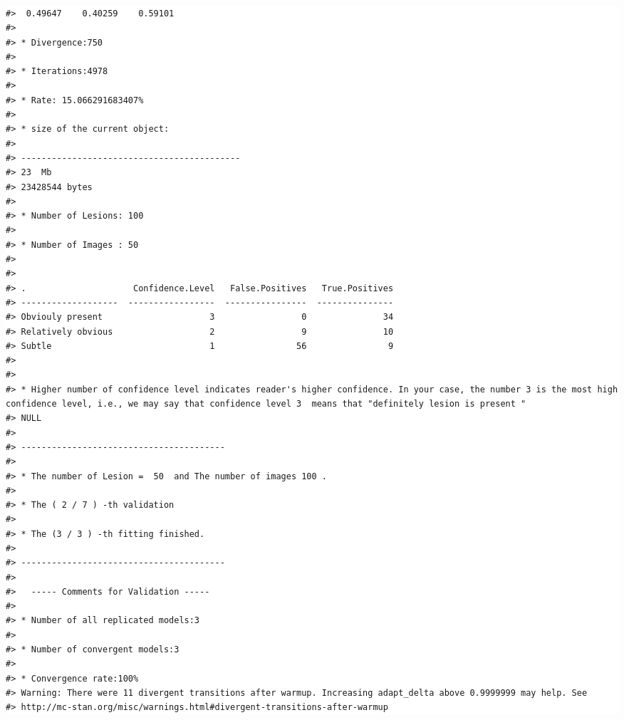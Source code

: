     #>  0.49647    0.40259    0.59101
    #> 
    #> * Divergence:750
    #> 
    #> * Iterations:4978
    #> 
    #> * Rate: 15.066291683407%
    #> 
    #> * size of the current object:
    #> 
    #> -------------------------------------------
    #> 23  Mb
    #> 23428544 bytes
    #> 
    #> * Number of Lesions: 100
    #> 
    #> * Number of Images : 50
    #> 
    #> 
    #> .                     Confidence.Level   False.Positives   True.Positives
    #> -------------------  -----------------  ----------------  ---------------
    #> Obviouly present                     3                 0               34
    #> Relatively obvious                   2                 9               10
    #> Subtle                               1                56                9
    #> 
    #> 
    #> * Higher number of confidence level indicates reader's higher confidence. In your case, the number 3 is the most high confidence level, i.e., we may say that confidence level 3  means that "definitely lesion is present "
    #> NULL
    #> 
    #> ----------------------------------------
    #> 
    #> * The number of Lesion =  50  and The number of images 100 . 
    #> 
    #> * The ( 2 / 7 ) -th validation
    #> 
    #> * The (3 / 3 ) -th fitting finished.
    #> 
    #> ----------------------------------------
    #> 
    #>   ----- Comments for Validation -----
    #> 
    #> * Number of all replicated models:3
    #> 
    #> * Number of convergent models:3
    #> 
    #> * Convergence rate:100%
    #> Warning: There were 11 divergent transitions after warmup. Increasing adapt_delta above 0.9999999 may help. See
    #> http://mc-stan.org/misc/warnings.html#divergent-transitions-after-warmup
    